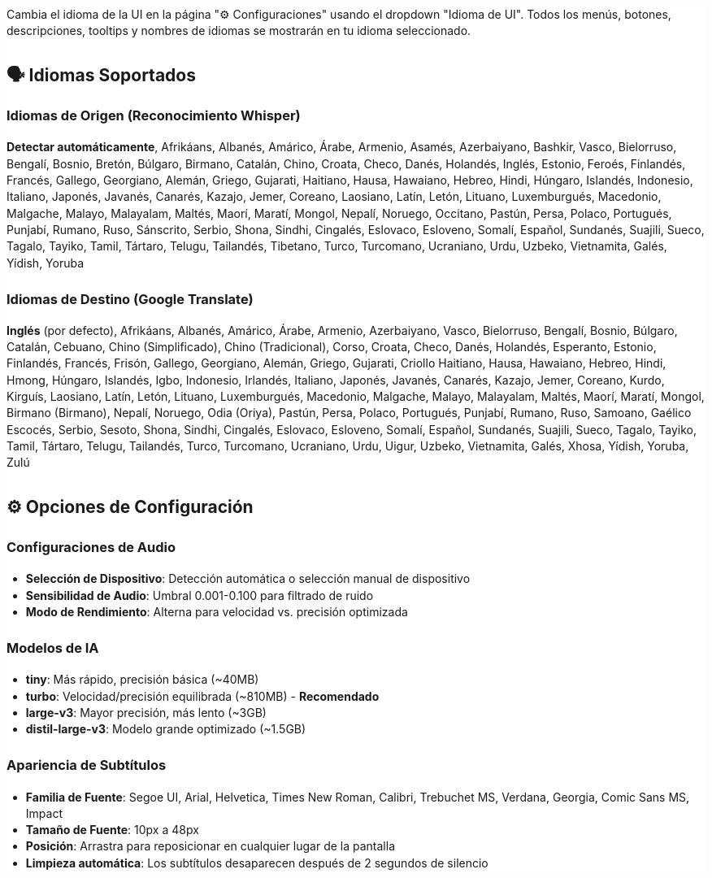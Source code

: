 Cambia el idioma de la UI en la página "⚙ Configuraciones" usando el dropdown "Idioma de UI". Todos los menús, botones, descripciones, tooltips y nombres de idiomas se mostrarán en tu idioma seleccionado.

## 🗣️ Idiomas Soportados

### Idiomas de Origen (Reconocimiento Whisper)
**Detectar automáticamente**, Afrikáans, Albanés, Amárico, Árabe, Armenio, Asamés, Azerbaiyano, Bashkir, Vasco, Bielorruso, Bengalí, Bosnio, Bretón, Búlgaro, Birmano, Catalán, Chino, Croata, Checo, Danés, Holandés, Inglés, Estonio, Feroés, Finlandés, Francés, Gallego, Georgiano, Alemán, Griego, Gujarati, Haitiano, Hausa, Hawaiano, Hebreo, Hindi, Húngaro, Islandés, Indonesio, Italiano, Japonés, Javanés, Canarés, Kazajo, Jemer, Coreano, Laosiano, Latín, Letón, Lituano, Luxemburgués, Macedonio, Malgache, Malayo, Malayalam, Maltés, Maorí, Maratí, Mongol, Nepalí, Noruego, Occitano, Pastún, Persa, Polaco, Portugués, Punjabí, Rumano, Ruso, Sánscrito, Serbio, Shona, Sindhi, Cingalés, Eslovaco, Esloveno, Somalí, Español, Sundanés, Suajili, Sueco, Tagalo, Tayiko, Tamil, Tártaro, Telugu, Tailandés, Tibetano, Turco, Turcomano, Ucraniano, Urdu, Uzbeko, Vietnamita, Galés, Yídish, Yoruba

### Idiomas de Destino (Google Translate)
**Inglés** (por defecto), Afrikáans, Albanés, Amárico, Árabe, Armenio, Azerbaiyano, Vasco, Bielorruso, Bengalí, Bosnio, Búlgaro, Catalán, Cebuano, Chino (Simplificado), Chino (Tradicional), Corso, Croata, Checo, Danés, Holandés, Esperanto, Estonio, Finlandés, Francés, Frisón, Gallego, Georgiano, Alemán, Griego, Gujarati, Criollo Haitiano, Hausa, Hawaiano, Hebreo, Hindi, Hmong, Húngaro, Islandés, Igbo, Indonesio, Irlandés, Italiano, Japonés, Javanés, Canarés, Kazajo, Jemer, Coreano, Kurdo, Kirguís, Laosiano, Latín, Letón, Lituano, Luxemburgués, Macedonio, Malgache, Malayo, Malayalam, Maltés, Maorí, Maratí, Mongol, Birmano (Birmano), Nepalí, Noruego, Odia (Oriya), Pastún, Persa, Polaco, Portugués, Punjabí, Rumano, Ruso, Samoano, Gaélico Escocés, Serbio, Sesoto, Shona, Sindhi, Cingalés, Eslovaco, Esloveno, Somalí, Español, Sundanés, Suajili, Sueco, Tagalo, Tayiko, Tamil, Tártaro, Telugu, Tailandés, Turco, Turcomano, Ucraniano, Urdu, Uigur, Uzbeko, Vietnamita, Galés, Xhosa, Yídish, Yoruba, Zulú

## ⚙️ Opciones de Configuración

### Configuraciones de Audio
- **Selección de Dispositivo**: Detección automática o selección manual de dispositivo
- **Sensibilidad de Audio**: Umbral 0.001-0.100 para filtrado de ruido
- **Modo de Rendimiento**: Alterna para velocidad vs. precisión optimizada

### Modelos de IA
- **tiny**: Más rápido, precisión básica (~40MB)
- **turbo**: Velocidad/precisión equilibrada (~810MB) - **Recomendado**
- **large-v3**: Mayor precisión, más lento (~3GB)
- **distil-large-v3**: Modelo grande optimizado (~1.5GB)

### Apariencia de Subtítulos
- **Familia de Fuente**: Segoe UI, Arial, Helvetica, Times New Roman, Calibri, Trebuchet MS, Verdana, Georgia, Comic Sans MS, Impact
- **Tamaño de Fuente**: 10px a 48px
- **Posición**: Arrastra para reposicionar en cualquier lugar de la pantalla
- **Limpieza automática**: Los subtítulos desaparecen después de 2 segundos de silencio

